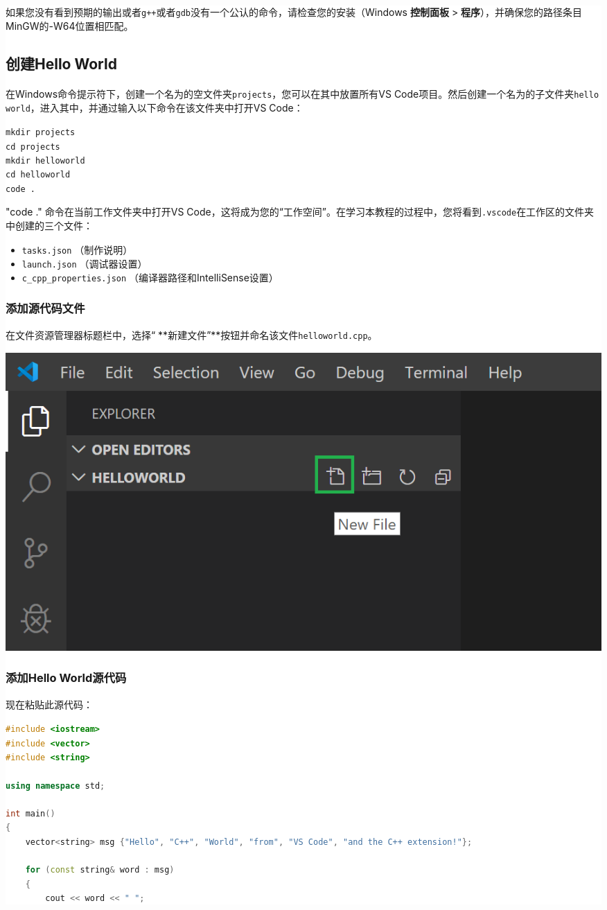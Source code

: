 如果您没有看到预期的输出或者`g++`或者`gdb`没有一个公认的命令，请检查您的安装（Windows **控制面板** > **程序**），并确保您的路径条目MinGW的-W64位置相匹配。

## 创建Hello World

在Windows命令提示符下，创建一个名为的空文件夹`projects`，您可以在其中放置所有VS Code项目。然后创建一个名为的子文件夹`helloworld`，进入其中，并通过输入以下命令在该文件夹中打开VS Code：

```
mkdir projects
cd projects
mkdir helloworld
cd helloworld
code .
```

"code ." 命令在当前工作文件夹中打开VS Code，这将成为您的“工作空间”。在学习本教程的过程中，您将看到`.vscode`在工作区的文件夹中创建的三个文件：

- `tasks.json` （制作说明）
- `launch.json` （调试器设置）
- `c_cpp_properties.json` （编译器路径和IntelliSense设置）

### 添加源代码文件

在文件资源管理器标题栏中，选择“ **新建文件”**按钮并命名该文件`helloworld.cpp`。

![新文件标题栏按钮](img/new-file-button.png)

### 添加Hello World源代码

现在粘贴此源代码：

```c++
#include <iostream>
#include <vector>
#include <string>

using namespace std;

int main()
{
    vector<string> msg {"Hello", "C++", "World", "from", "VS Code", "and the C++ extension!"};

    for (const string& word : msg)
    {
        cout << word << " ";
```